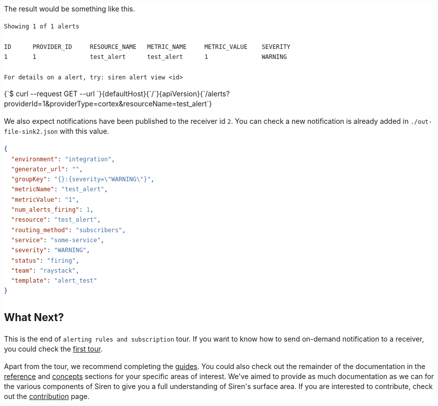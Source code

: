 The result would be something like this.

```shell
Showing 1 of 1 alerts

ID      PROVIDER_ID     RESOURCE_NAME   METRIC_NAME     METRIC_VALUE    SEVERITY
1       1               test_alert      test_alert      1               WARNING

For details on a alert, try: siren alert view <id>
```

  </TabItem>
  <TabItem value="http" label="HTTP">
    <CodeBlock className="language-bash">
    {`$ curl --request GET
  --url `}{defaultHost}{`/`}{apiVersion}{`/alerts?providerId=1&providerType=cortex&resourceName=test_alert`}
    </CodeBlock>
  </TabItem>
</Tabs>

We also expect notifications have been published to the receiver id `2`. You can check a new notification is already added in `./out-file-sink2.json` with this value.

```json
{
  "environment": "integration",
  "generator_url": "",
  "groupKey": "{}:{severity=\"WARNING\"}",
  "metricName": "test_alert",
  "metricValue": "1",
  "num_alerts_firing": 1,
  "resource": "test_alert",
  "routing_method": "subscribers",
  "service": "some-service",
  "severity": "WARNING",
  "status": "firing",
  "team": "raystack",
  "template": "alert_test"
}
```

## What Next?

This is the end of `alerting rules and subscription` tour. If you want to know how to send on-demand notification to a receiver, you could check the [first tour](./1sending_notifications_overview.md).

Apart from the tour, we recommend completing the [guides](../guides/overview.md). You could also check out the remainder of the documentation in the [reference](../reference/server_configuration.md) and [concepts](../concepts/overview.md) sections for your specific areas of interest. We've aimed to provide as much documentation as we can for the various components of Siren to give you a full understanding of Siren's surface area. If you are interested to contribute, check out the [contribution](../contribute/contribution.md) page.
